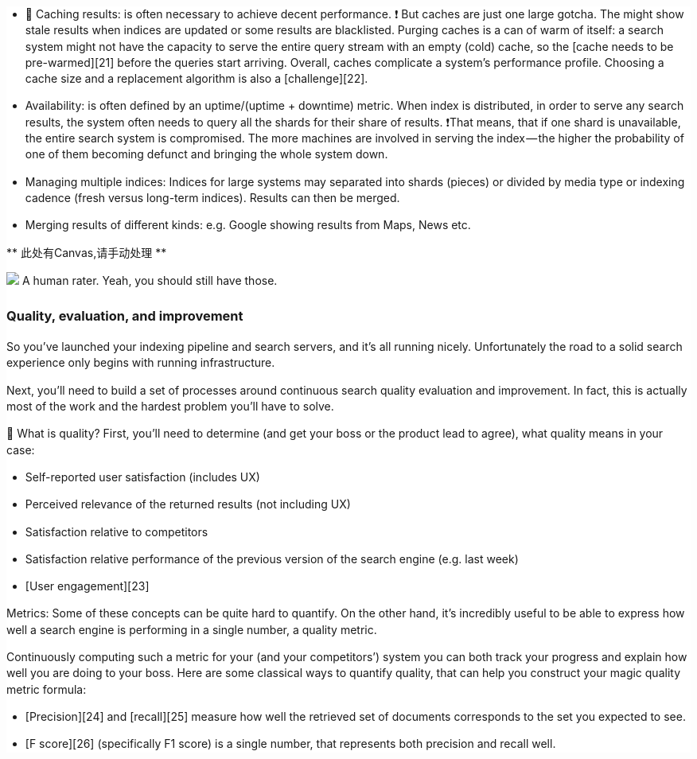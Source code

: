 *   🔷 Caching results: is often necessary to achieve decent performance. ❗️ But caches are just one large gotcha. The might show stale results when indices are updated or some results are blacklisted. Purging caches is a can of warm of itself: a search system might not have the capacity to serve the entire query stream with an empty (cold) cache, so the [cache needs to be pre-warmed][21] before the queries start arriving. Overall, caches complicate a system’s performance profile. Choosing a cache size and a replacement algorithm is also a [challenge][22].

*   Availability: is often defined by an uptime/(uptime + downtime) metric. When index is distributed, in order to serve any search results, the system often needs to query all the shards for their share of results. ❗️That means, that if one shard is unavailable, the entire search system is compromised. The more machines are involved in serving the index — the higher the probability of one of them becoming defunct and bringing the whole system down.

*   Managing multiple indices: Indices for large systems may separated into shards (pieces) or divided by media type or indexing cadence (fresh versus long-term indices). Results can then be merged.

*   Merging results of different kinds: e.g. Google showing results from Maps, News etc.

 ** 此处有Canvas,请手动处理 ** 

![](https://cdn-images-1.medium.com/max/1600/1*M8WQu17E7SDziV0rVwUKbw.jpeg)
A human rater. Yeah, you should still have those.

### Quality, evaluation, and improvement

So you’ve launched your indexing pipeline and search servers, and it’s all running nicely. Unfortunately the road to a solid search experience only begins with running infrastructure.

Next, you’ll need to build a set of processes around continuous search quality evaluation and improvement. In fact, this is actually most of the work and the hardest problem you’ll have to solve.

🔷 What is quality? First, you’ll need to determine (and get your boss or the product lead to agree), what quality means in your case:

*   Self-reported user satisfaction (includes UX)

*   Perceived relevance of the returned results (not including UX)

*   Satisfaction relative to competitors

*   Satisfaction relative performance of the previous version of the search engine (e.g. last week)

*   [User engagement][23]

Metrics: Some of these concepts can be quite hard to quantify. On the other hand, it’s incredibly useful to be able to express how well a search engine is performing in a single number, a quality metric.

Continuously computing such a metric for your (and your competitors’) system you can both track your progress and explain how well you are doing to your boss. Here are some classical ways to quantify quality, that can help you construct your magic quality metric formula:

*   [Precision][24] and [recall][25] measure how well the retrieved set of documents corresponds to the set you expected to see.

*   [F score][26] (specifically F1 score) is a single number, that represents both precision and recall well.
